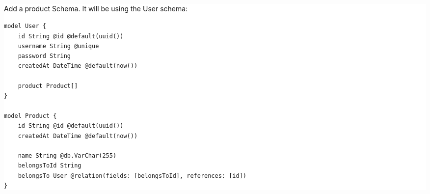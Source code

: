 Add a product Schema. It will be using the User schema:
```
model User {
	id String @id @default(uuid())
	username String @unique
	password String
	createdAt DateTime @default(now())
	  
	product Product[]
}
  
model Product {
	id String @id @default(uuid())
	createdAt DateTime @default(now())
	  
	name String @db.VarChar(255)
	belongsToId String
	belongsTo User @relation(fields: [belongsToId], references: [id])
}
```

